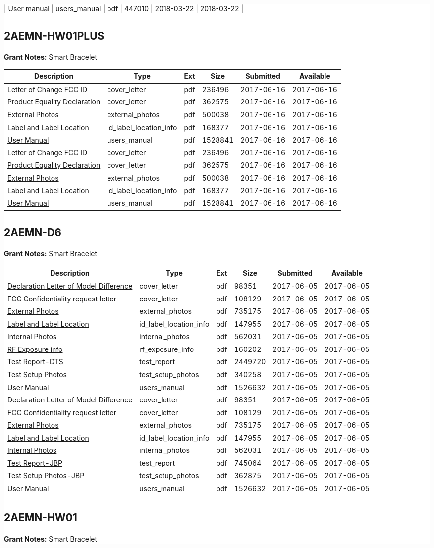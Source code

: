 | [User manual](2AEMN-D10/c2c6794d0aac36b542f33bf48fc4093f/3792157.pdf) | users_manual | pdf | 447010 | 2018-03-22 | 2018-03-22 |
## 2AEMN-HW01PLUS
**Grant Notes:** Smart Bracelet

| Description | Type | Ext | Size | Submitted | Available |
| ----------- | ---- | --- | ---- | --------- | --------- |
| [Letter of Change FCC ID](2AEMN-HW01PLUS/af77a176f3440b35dde61ab75c3492fe/3429153.pdf) | cover_letter | pdf | 236496 | 2017-06-16 | 2017-06-16 |
| [Product Equality Declaration](2AEMN-HW01PLUS/af77a176f3440b35dde61ab75c3492fe/3429154.pdf) | cover_letter | pdf | 362575 | 2017-06-16 | 2017-06-16 |
| [External Photos](2AEMN-HW01PLUS/af77a176f3440b35dde61ab75c3492fe/3429151.pdf) | external_photos | pdf | 500038 | 2017-06-16 | 2017-06-16 |
| [Label and Label Location](2AEMN-HW01PLUS/af77a176f3440b35dde61ab75c3492fe/3429152.pdf) | id_label_location_info | pdf | 168377 | 2017-06-16 | 2017-06-16 |
| [User Manual](2AEMN-HW01PLUS/af77a176f3440b35dde61ab75c3492fe/3429155.pdf) | users_manual | pdf | 1528841 | 2017-06-16 | 2017-06-16 |
| [Letter of Change FCC ID](2AEMN-HW01PLUS/a29ec11cdec9e816cb922c2a00efd66c/3429153.pdf) | cover_letter | pdf | 236496 | 2017-06-16 | 2017-06-16 |
| [Product Equality Declaration](2AEMN-HW01PLUS/a29ec11cdec9e816cb922c2a00efd66c/3429154.pdf) | cover_letter | pdf | 362575 | 2017-06-16 | 2017-06-16 |
| [External Photos](2AEMN-HW01PLUS/a29ec11cdec9e816cb922c2a00efd66c/3429151.pdf) | external_photos | pdf | 500038 | 2017-06-16 | 2017-06-16 |
| [Label and Label Location](2AEMN-HW01PLUS/a29ec11cdec9e816cb922c2a00efd66c/3429152.pdf) | id_label_location_info | pdf | 168377 | 2017-06-16 | 2017-06-16 |
| [User Manual](2AEMN-HW01PLUS/a29ec11cdec9e816cb922c2a00efd66c/3429155.pdf) | users_manual | pdf | 1528841 | 2017-06-16 | 2017-06-16 |
## 2AEMN-D6
**Grant Notes:** Smart Bracelet

| Description | Type | Ext | Size | Submitted | Available |
| ----------- | ---- | --- | ---- | --------- | --------- |
| [Declaration Letter of Model Difference](2AEMN-D6/9dcfa9021e6d8257426d0be696bd4fbb/3413951.pdf) | cover_letter | pdf | 98351 | 2017-06-05 | 2017-06-05 |
| [FCC Confidentiality request letter](2AEMN-D6/9dcfa9021e6d8257426d0be696bd4fbb/3413953.pdf) | cover_letter | pdf | 108129 | 2017-06-05 | 2017-06-05 |
| [External Photos](2AEMN-D6/9dcfa9021e6d8257426d0be696bd4fbb/3413952.pdf) | external_photos | pdf | 735175 | 2017-06-05 | 2017-06-05 |
| [Label and Label Location](2AEMN-D6/9dcfa9021e6d8257426d0be696bd4fbb/3413955.pdf) | id_label_location_info | pdf | 147955 | 2017-06-05 | 2017-06-05 |
| [Internal Photos](2AEMN-D6/9dcfa9021e6d8257426d0be696bd4fbb/3413954.pdf) | internal_photos | pdf | 562031 | 2017-06-05 | 2017-06-05 |
| [RF Exposure info](2AEMN-D6/9dcfa9021e6d8257426d0be696bd4fbb/3413957.pdf) | rf_exposure_info | pdf | 160202 | 2017-06-05 | 2017-06-05 |
| [Test Report-DTS](2AEMN-D6/9dcfa9021e6d8257426d0be696bd4fbb/3413959.pdf) | test_report | pdf | 2449720 | 2017-06-05 | 2017-06-05 |
| [Test Setup Photos](2AEMN-D6/9dcfa9021e6d8257426d0be696bd4fbb/3413960.pdf) | test_setup_photos | pdf | 340258 | 2017-06-05 | 2017-06-05 |
| [User Manual](2AEMN-D6/9dcfa9021e6d8257426d0be696bd4fbb/3413961.pdf) | users_manual | pdf | 1526632 | 2017-06-05 | 2017-06-05 |
| [Declaration Letter of Model Difference](2AEMN-D6/d4cb98d5209a7a226314be89efe92e2e/3413951.pdf) | cover_letter | pdf | 98351 | 2017-06-05 | 2017-06-05 |
| [FCC Confidentiality request letter](2AEMN-D6/d4cb98d5209a7a226314be89efe92e2e/3413953.pdf) | cover_letter | pdf | 108129 | 2017-06-05 | 2017-06-05 |
| [External Photos](2AEMN-D6/d4cb98d5209a7a226314be89efe92e2e/3413952.pdf) | external_photos | pdf | 735175 | 2017-06-05 | 2017-06-05 |
| [Label and Label Location](2AEMN-D6/d4cb98d5209a7a226314be89efe92e2e/3413955.pdf) | id_label_location_info | pdf | 147955 | 2017-06-05 | 2017-06-05 |
| [Internal Photos](2AEMN-D6/d4cb98d5209a7a226314be89efe92e2e/3413954.pdf) | internal_photos | pdf | 562031 | 2017-06-05 | 2017-06-05 |
| [Test Report-JBP](2AEMN-D6/d4cb98d5209a7a226314be89efe92e2e/3414023.pdf) | test_report | pdf | 745064 | 2017-06-05 | 2017-06-05 |
| [Test Setup Photos-JBP](2AEMN-D6/d4cb98d5209a7a226314be89efe92e2e/3414024.pdf) | test_setup_photos | pdf | 362875 | 2017-06-05 | 2017-06-05 |
| [User Manual](2AEMN-D6/d4cb98d5209a7a226314be89efe92e2e/3413961.pdf) | users_manual | pdf | 1526632 | 2017-06-05 | 2017-06-05 |
## 2AEMN-HW01
**Grant Notes:** Smart Bracelet
